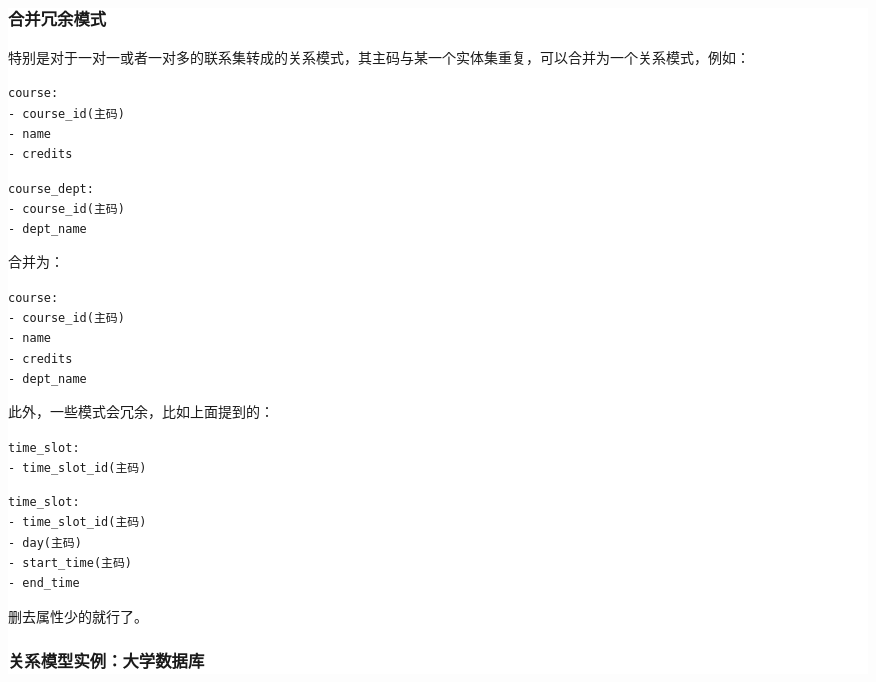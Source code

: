 ### 合并冗余模式

特别是对于一对一或者一对多的联系集转成的关系模式，其主码与某一个实体集重复，可以合并为一个关系模式，例如：

```
course:
- course_id(主码)
- name
- credits
```

```
course_dept:
- course_id(主码)
- dept_name
```

合并为：

```
course:
- course_id(主码)
- name
- credits
- dept_name
```

此外，一些模式会冗余，比如上面提到的：

```
time_slot:
- time_slot_id(主码)
```

```
time_slot:
- time_slot_id(主码)
- day(主码)
- start_time(主码)
- end_time
```

删去属性少的就行了。

### 关系模型实例：大学数据库

